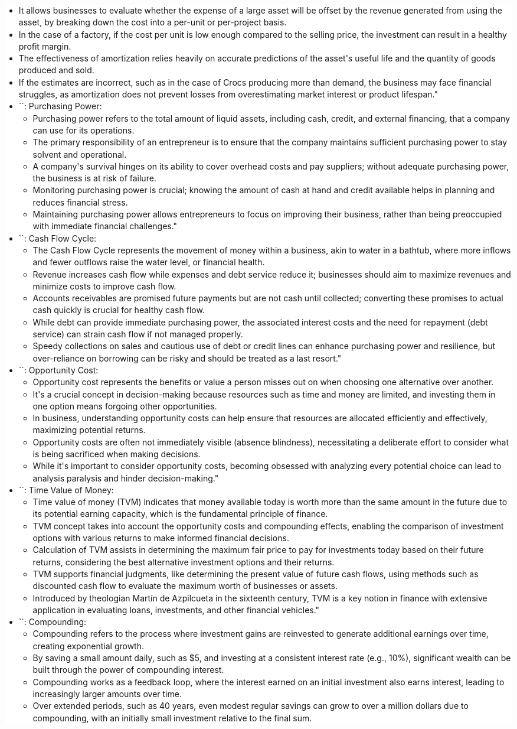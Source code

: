   - It allows businesses to evaluate whether the expense of a large asset will be offset by the revenue generated from using the asset, by breaking down the cost into a per-unit or per-project basis.
  - In the case of a factory, if the cost per unit is low enough compared to the selling price, the investment can result in a healthy profit margin.
  - The effectiveness of amortization relies heavily on accurate predictions of the asset's useful life and the quantity of goods produced and sold.
  - If the estimates are incorrect, such as in the case of Crocs producing more than demand, the business may face financial struggles, as amortization does not prevent losses from overestimating market interest or product lifespan."
- ``: Purchasing Power:
  - Purchasing power refers to the total amount of liquid assets, including cash, credit, and external financing, that a company can use for its operations.
  - The primary responsibility of an entrepreneur is to ensure that the company maintains sufficient purchasing power to stay solvent and operational.
  - A company's survival hinges on its ability to cover overhead costs and pay suppliers; without adequate purchasing power, the business is at risk of failure.
  - Monitoring purchasing power is crucial; knowing the amount of cash at hand and credit available helps in planning and reduces financial stress.
  - Maintaining purchasing power allows entrepreneurs to focus on improving their business, rather than being preoccupied with immediate financial challenges."
- ``: Cash Flow Cycle:
  - The Cash Flow Cycle represents the movement of money within a business, akin to water in a bathtub, where more inflows and fewer outflows raise the water level, or financial health.
  - Revenue increases cash flow while expenses and debt service reduce it; businesses should aim to maximize revenues and minimize costs to improve cash flow.
  - Accounts receivables are promised future payments but are not cash until collected; converting these promises to actual cash quickly is crucial for healthy cash flow.
  - While debt can provide immediate purchasing power, the associated interest costs and the need for repayment (debt service) can strain cash flow if not managed properly.
  - Speedy collections on sales and cautious use of debt or credit lines can enhance purchasing power and resilience, but over-reliance on borrowing can be risky and should be treated as a last resort."
- ``: Opportunity Cost:
  - Opportunity cost represents the benefits or value a person misses out on when choosing one alternative over another.
  - It's a crucial concept in decision-making because resources such as time and money are limited, and investing them in one option means forgoing other opportunities.
  - In business, understanding opportunity costs can help ensure that resources are allocated efficiently and effectively, maximizing potential returns.
  - Opportunity costs are often not immediately visible (absence blindness), necessitating a deliberate effort to consider what is being sacrificed when making decisions.
  - While it's important to consider opportunity costs, becoming obsessed with analyzing every potential choice can lead to analysis paralysis and hinder decision-making."
- ``: Time Value of Money:
  - Time value of money (TVM) indicates that money available today is worth more than the same amount in the future due to its potential earning capacity, which is the fundamental principle of finance.
  - TVM concept takes into account the opportunity costs and compounding effects, enabling the comparison of investment options with various returns to make informed financial decisions.
  - Calculation of TVM assists in determining the maximum fair price to pay for investments today based on their future returns, considering the best alternative investment options and their returns.
  - TVM supports financial judgments, like determining the present value of future cash flows, using methods such as discounted cash flow to evaluate the maximum worth of businesses or assets.
  - Introduced by theologian Martín de Azpilcueta in the sixteenth century, TVM is a key notion in finance with extensive application in evaluating loans, investments, and other financial vehicles."
- ``: Compounding:
  - Compounding refers to the process where investment gains are reinvested to generate additional earnings over time, creating exponential growth.
  - By saving a small amount daily, such as $5, and investing at a consistent interest rate (e.g., 10%), significant wealth can be built through the power of compounding interest.
  - Compounding works as a feedback loop, where the interest earned on an initial investment also earns interest, leading to increasingly larger amounts over time.
  - Over extended periods, such as 40 years, even modest regular savings can grow to over a million dollars due to compounding, with an initially small investment relative to the final sum.
